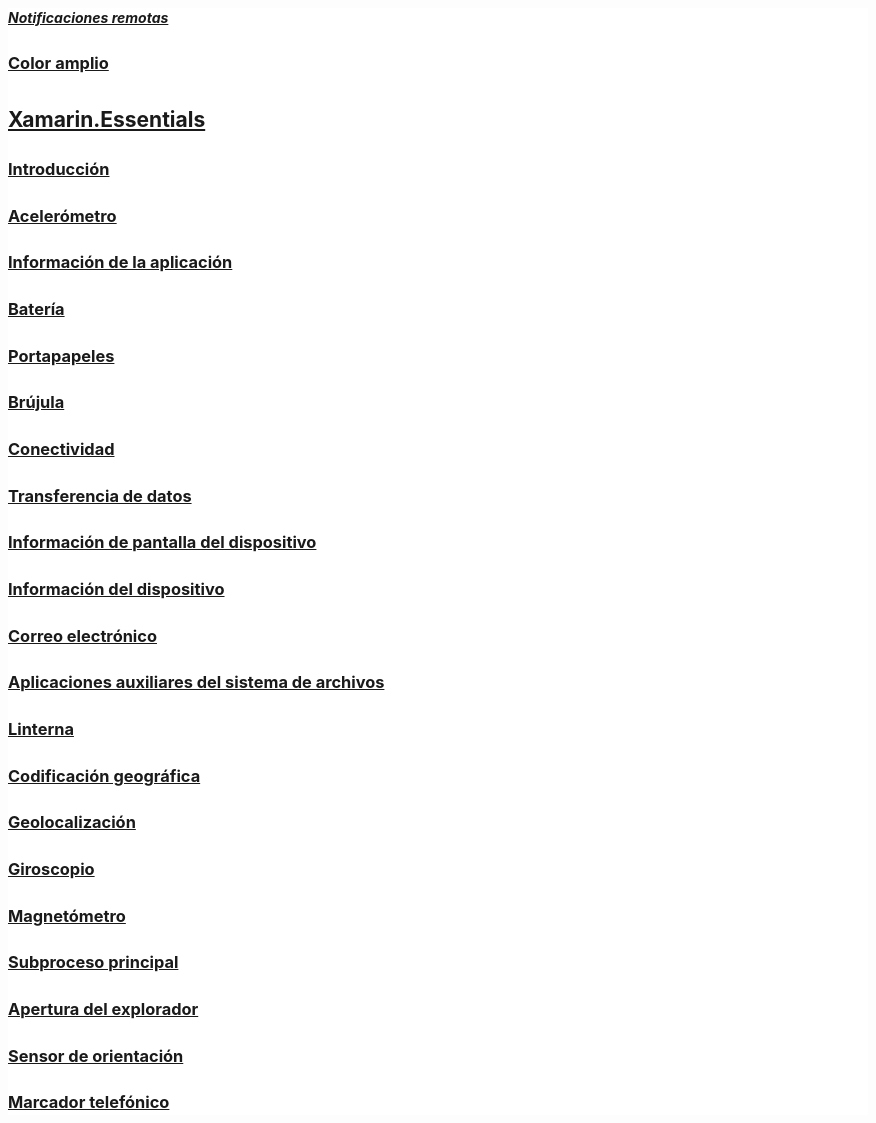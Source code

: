 ##### [Notificaciones remotas](platform/user-notifications/deprecated/remote-notifications-in-ios.md)
### [Color amplio](platform/wide-color.md)

## [Xamarin.Essentials](~/essentials/index.md?context=xamarin/ios)
### [Introducción](~/essentials/get-started.md?context=xamarin/ios)
### [Acelerómetro](~/essentials/accelerometer.md?context=xamarin/ios)
### [Información de la aplicación](~/essentials/app-information.md?context=xamarin/ios)
### [Batería](~/essentials/battery.md?context=xamarin/ios)
### [Portapapeles](~/essentials/clipboard.md?context=xamarin/ios)
### [Brújula](~/essentials/compass.md?context=xamarin/ios)
### [Conectividad](~/essentials/connectivity.md?context=xamarin/ios)
### [Transferencia de datos](~/essentials/data-transfer.md?context=xamarin/ios)
### [Información de pantalla del dispositivo](~/essentials/device-display.md?context=xamarin/ios)
### [Información del dispositivo](~/essentials/device-information.md?context=xamarin/ios)
### [Correo electrónico](~/essentials/email.md?context=xamarin/ios)
### [Aplicaciones auxiliares del sistema de archivos](~/essentials/file-system-helpers.md?context=xamarin/ios)
### [Linterna](~/essentials/flashlight.md?context=xamarin/ios)
### [Codificación geográfica](~/essentials/geocoding.md?context=xamarin/ios)
### [Geolocalización](~/essentials/geolocation.md?context=xamarin/ios)
### [Giroscopio](~/essentials/gyroscope.md?context=xamarin/ios)
### [Magnetómetro](~/essentials/magnetometer.md?context=xamarin/ios)
### [Subproceso principal](~/essentials/main-thread.md?context=xamarin/ios)
### [Apertura del explorador](~/essentials/open-browser.md?context=xamarin/ios)
### [Sensor de orientación](~/essentials/orientation-sensor.md?context=xamarin/ios)
### [Marcador telefónico](~/essentials/phone-dialer.md?context=xamarin/ios)